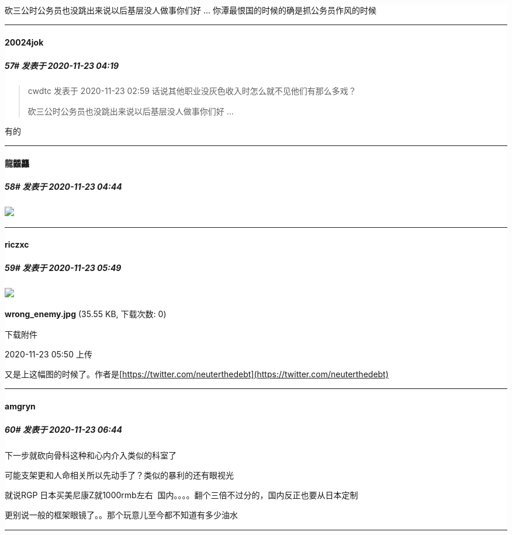 砍三公时公务员也没跳出来说以后基层没人做事你们好 ...</blockquote>
你潭最恨国的时候的确是抓公务员作风的时候


-----

####  20024jok  
##### 57#       发表于 2020-11-23 04:19


<blockquote>cwdtc 发表于 2020-11-23 02:59
话说其他职业没灰色收入时怎么就不见他们有那么多戏？

砍三公时公务员也没跳出来说以后基层没人做事你们好 ...</blockquote>
有的


-----

####  龍龖龘  
##### 58#       发表于 2020-11-23 04:44


<img src="https://static.saraba1st.com/image/smiley/face2017/067.png" referrerpolicy="no-referrer">


-----

####  riczxc  
##### 59#       发表于 2020-11-23 05:49


<img src="https://img.saraba1st.com/forum/202011/23/055031r04w0v4mcbulsauo.jpg" referrerpolicy="no-referrer">


<strong>wrong_enemy.jpg</strong> (35.55 KB, 下载次数: 0)

下载附件

2020-11-23 05:50 上传


又是上这幅图的时候了。作者是[https://twitter.com/neuterthedebt](https://twitter.com/neuterthedebt)


-----

####  amgryn  
##### 60#       发表于 2020-11-23 06:44


下一步就砍向骨科这种和心内介入类似的科室了

可能支架更和人命相关所以先动手了？类似的暴利的还有眼视光

就说RGP 日本买美尼康Z就1000rmb左右  国内。。。。翻个三倍不过分的，国内反正也要从日本定制

更别说一般的框架眼镜了。。那个玩意儿至今都不知道有多少油水


-----
